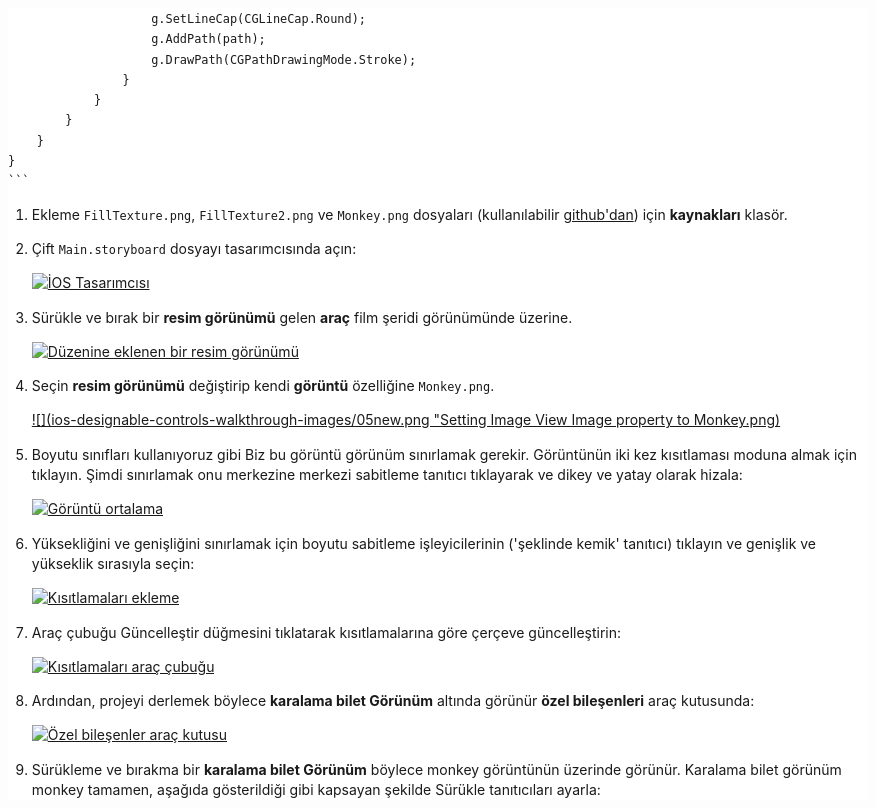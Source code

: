                         g.SetLineCap(CGLineCap.Round);
                        g.AddPath(path);        
                        g.DrawPath(CGPathDrawingMode.Stroke);
                    }
                }
            }
        }
    }
    ```


1. Ekleme `FillTexture.png`, `FillTexture2.png` ve `Monkey.png` dosyaları (kullanılabilir [github'dan](https://github.com/xamarin/ios-samples/blob/master/ScratchTicket/Resources/images.zip?raw=true)) için **kaynakları** klasör.
    
1. Çift `Main.storyboard` dosyayı tasarımcısında açın:

    [![](ios-designable-controls-walkthrough-images/03new.png "İOS Tasarımcısı")](ios-designable-controls-walkthrough-images/03new.png#lightbox)


1. Sürükle ve bırak bir **resim görünümü** gelen **araç** film şeridi görünümünde üzerine.

    [![](ios-designable-controls-walkthrough-images/04new.png "Düzenine eklenen bir resim görünümü")](ios-designable-controls-walkthrough-images/04new.png#lightbox)


1. Seçin **resim görünümü** değiştirip kendi **görüntü** özelliğine `Monkey.png`.

    [![](ios-designable-controls-walkthrough-images/05new.png "Setting Image View Image property to Monkey.png)](ios-designable-controls-walkthrough-images/05new.png#lightbox)

    
1. Boyutu sınıfları kullanıyoruz gibi Biz bu görüntü görünüm sınırlamak gerekir. Görüntünün iki kez kısıtlaması moduna almak için tıklayın. Şimdi sınırlamak onu merkezine merkezi sabitleme tanıtıcı tıklayarak ve dikey ve yatay olarak hizala:

    [![](ios-designable-controls-walkthrough-images/06new.png "Görüntü ortalama")](ios-designable-controls-walkthrough-images/06new.png#lightbox)

1. Yüksekliğini ve genişliğini sınırlamak için boyutu sabitleme işleyicilerinin ('şeklinde kemik' tanıtıcı) tıklayın ve genişlik ve yükseklik sırasıyla seçin:

    [![](ios-designable-controls-walkthrough-images/07new.png "Kısıtlamaları ekleme")](ios-designable-controls-walkthrough-images/07new.png#lightbox)


1. Araç çubuğu Güncelleştir düğmesini tıklatarak kısıtlamalarına göre çerçeve güncelleştirin:

    [![](ios-designable-controls-walkthrough-images/08new.png "Kısıtlamaları araç çubuğu")](ios-designable-controls-walkthrough-images/08new.png#lightbox)


1. Ardından, projeyi derlemek böylece **karalama bilet Görünüm** altında görünür **özel bileşenleri** araç kutusunda:

    [![](ios-designable-controls-walkthrough-images/09new.png "Özel bileşenler araç kutusu")](ios-designable-controls-walkthrough-images/09new.png#lightbox)


1. Sürükleme ve bırakma bir **karalama bilet Görünüm** böylece monkey görüntünün üzerinde görünür. Karalama bilet görünüm monkey tamamen, aşağıda gösterildiği gibi kapsayan şekilde Sürükle tanıtıcıları ayarla:
